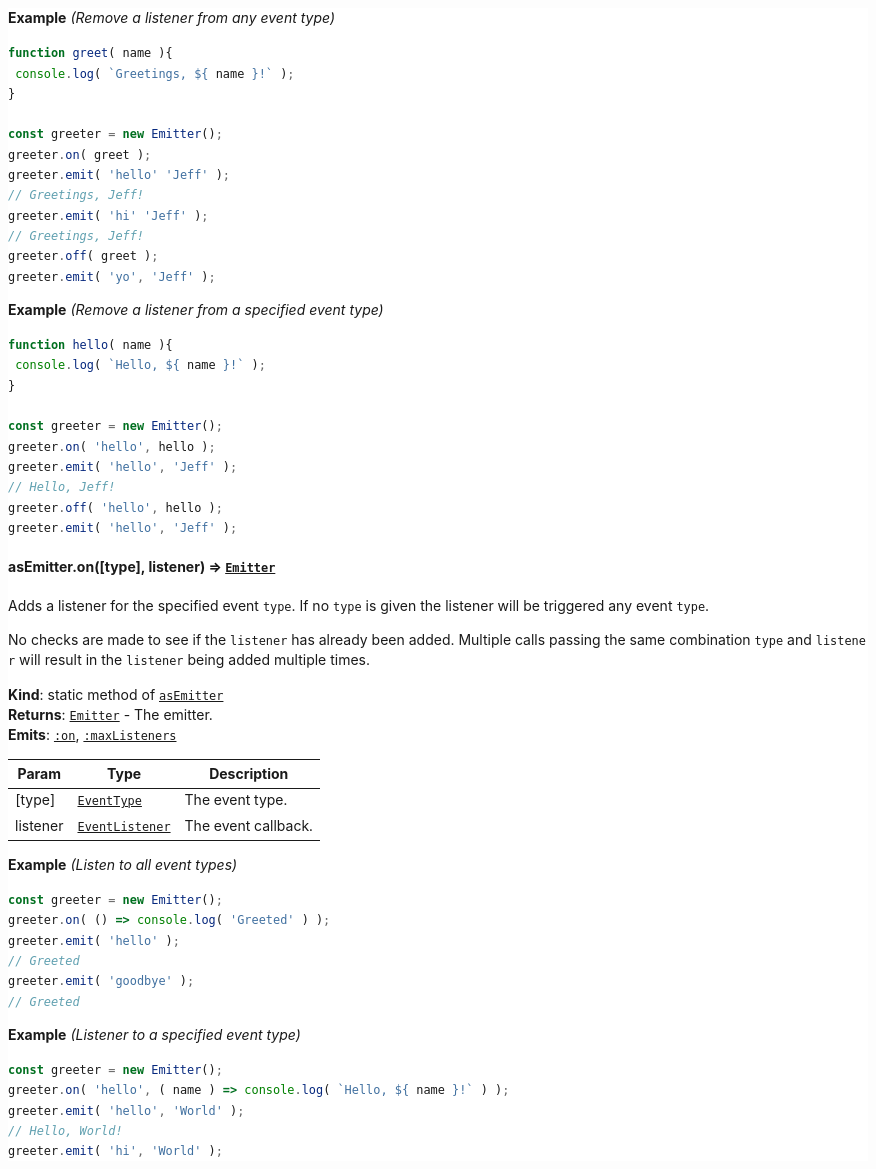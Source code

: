 **Example** *(Remove a listener from any event type)*  
```js
function greet( name ){
 console.log( `Greetings, ${ name }!` );
}

const greeter = new Emitter();
greeter.on( greet );
greeter.emit( 'hello' 'Jeff' );
// Greetings, Jeff!
greeter.emit( 'hi' 'Jeff' );
// Greetings, Jeff!
greeter.off( greet );
greeter.emit( 'yo', 'Jeff' );
```
**Example** *(Remove a listener from a specified event type)*  
```js
function hello( name ){
 console.log( `Hello, ${ name }!` );
}

const greeter = new Emitter();
greeter.on( 'hello', hello );
greeter.emit( 'hello', 'Jeff' );
// Hello, Jeff!
greeter.off( 'hello', hello );
greeter.emit( 'hello', 'Jeff' );
```
<a name="Emitter..asEmitter.on"></a>

#### asEmitter.on([type], listener) ⇒ <code>[Emitter](#Emitter)</code>
Adds a listener for the specified event `type`. If no `type` is given the listener will be triggered any event `type`.

No checks are made to see if the `listener` has already been added. Multiple calls passing the same combination `type` and `listener` will result in the `listener` being added multiple times.

**Kind**: static method of <code>[asEmitter](#Emitter..asEmitter)</code>  
**Returns**: <code>[Emitter](#Emitter)</code> - The emitter.  
**Emits**: <code>[:on](#Emitter+event__on)</code>, <code>[:maxListeners](#Emitter+event__maxListeners)</code>  

| Param | Type | Description |
| --- | --- | --- |
| [type] | <code>[EventType](#EventType)</code> | The event type. |
| listener | <code>[EventListener](#EventListener)</code> | The event callback. |

**Example** *(Listen to all event types)*  
```js
const greeter = new Emitter();
greeter.on( () => console.log( 'Greeted' ) );
greeter.emit( 'hello' );
// Greeted
greeter.emit( 'goodbye' );
// Greeted
```
**Example** *(Listener to a specified event type)*  
```js
const greeter = new Emitter();
greeter.on( 'hello', ( name ) => console.log( `Hello, ${ name }!` ) );
greeter.emit( 'hello', 'World' );
// Hello, World!
greeter.emit( 'hi', 'World' );
```
<a name="Emitter..asEmitter.once"></a>